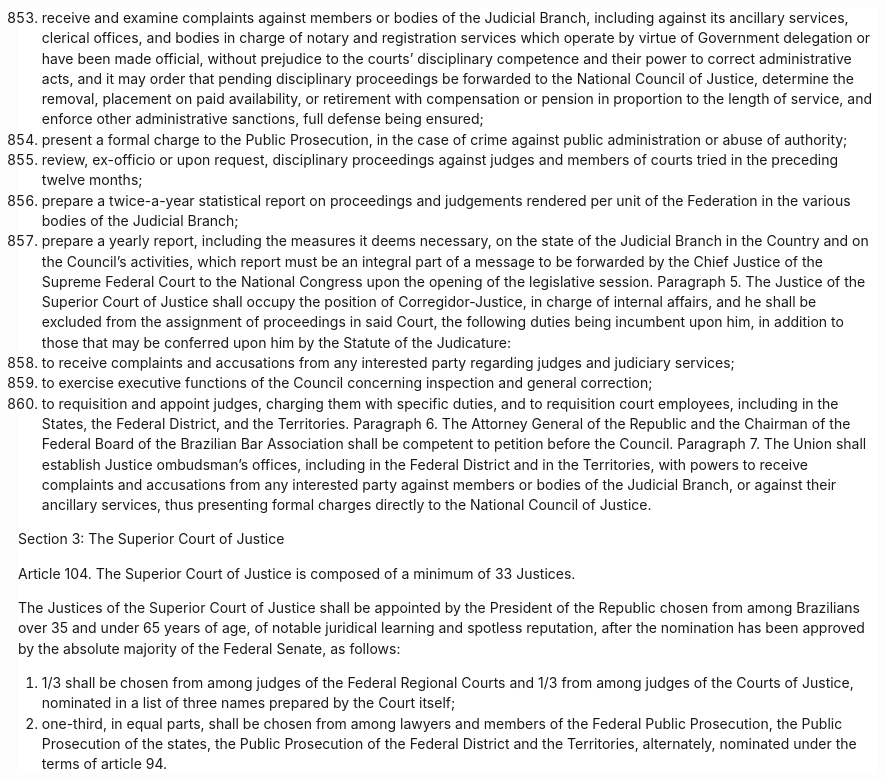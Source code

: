 853.   receive and examine complaints against members or bodies of the Judicial
Branch, including against its ancillary services, clerical offices, and bodies in charge of
notary and registration services which operate by virtue of Government delegation or
have been made official, without prejudice to the courts’ disciplinary competence and
their power to correct administrative acts, and it may order that pending disciplinary
proceedings be forwarded to the National Council of Justice, determine the removal,
placement on paid availability, or retirement with compensation or pension in
proportion to the length of service, and enforce other administrative sanctions, full
defense being ensured;
4. present a formal charge to the Public Prosecution, in the case of crime
against public administration or abuse of authority;
5. review, ex-officio or upon request, disciplinary proceedings against judges
and members of courts tried in the preceding twelve months;
6.  prepare a twice-a-year statistical report on proceedings and judgements
rendered per unit of the Federation in the various bodies of the Judicial Branch;
7.   prepare a yearly report, including the measures it deems necessary, on the
state of the Judicial Branch in the Country and on the Council’s activities, which report
must be an integral part of a message to be forwarded by the Chief Justice of the Supreme
Federal Court to the National Congress upon the opening of the legislative session.
Paragraph 5. The Justice of the Superior Court of Justice shall occupy the position
of Corregidor-Justice, in charge of internal affairs, and he shall be excluded from the
assignment of proceedings in said Court, the following duties being incumbent upon him,
in addition to those that may be conferred upon him by the Statute of the Judicature:
1. to receive complaints and accusations from any interested party regarding
judges and judiciary services;
2.  to exercise executive functions of the Council concerning inspection and
general correction;
3.   to requisition and appoint judges, charging them with specific duties,
and to requisition court employees, including in the States, the Federal District, and
the Territories.
Paragraph 6. The Attorney General of the Republic and the Chairman of the
Federal Board of the Brazilian Bar Association shall be competent to petition before
the Council.
Paragraph 7. The Union shall establish Justice ombudsman’s offices, including
in the Federal District and in the Territories, with powers to receive complaints and
accusations from any interested party against members or bodies of the Judicial
Branch, or against their ancillary services, thus presenting formal charges directly to
the National Council of Justice.


Section 3: The Superior Court of Justice

Article 104.  The Superior Court of Justice is composed of a minimum of 33 Justices.

The Justices of the Superior Court of Justice shall be appointed by the President of the Republic chosen from among Brazilians over 35 and under 65 years of age, of notable juridical learning and spotless reputation, after the nomination has been approved by the absolute majority of the Federal
Senate, as follows:

1. 1/3 shall be chosen from among judges of the Federal Regional Courts and 1/3 from among judges of the Courts of Justice, nominated in a list of three names prepared by the Court itself;
2.  one-third, in equal parts, shall be chosen from among lawyers and members of the Federal Public Prosecution, the Public Prosecution of the states, the Public Prosecution of the Federal District and the Territories, alternately, nominated under the terms of article 94.

